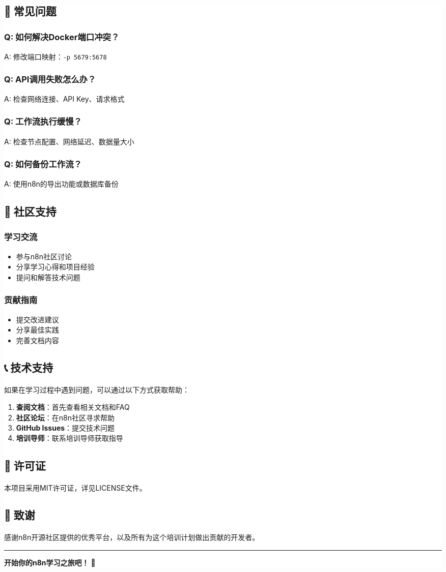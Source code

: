 ## 🔧 常见问题

### Q: 如何解决Docker端口冲突？
A: 修改端口映射：`-p 5679:5678`

### Q: API调用失败怎么办？
A: 检查网络连接、API Key、请求格式

### Q: 工作流执行缓慢？
A: 检查节点配置、网络延迟、数据量大小

### Q: 如何备份工作流？
A: 使用n8n的导出功能或数据库备份

## 🤝 社区支持

### 学习交流
- 参与n8n社区讨论
- 分享学习心得和项目经验
- 提问和解答技术问题

### 贡献指南
- 提交改进建议
- 分享最佳实践
- 完善文档内容

## 📞 技术支持

如果在学习过程中遇到问题，可以通过以下方式获取帮助：

1. **查阅文档**：首先查看相关文档和FAQ
2. **社区论坛**：在n8n社区寻求帮助
3. **GitHub Issues**：提交技术问题
4. **培训导师**：联系培训导师获取指导

## 📄 许可证

本项目采用MIT许可证，详见LICENSE文件。

## 🙏 致谢

感谢n8n开源社区提供的优秀平台，以及所有为这个培训计划做出贡献的开发者。

---

**开始你的n8n学习之旅吧！** 🚀 